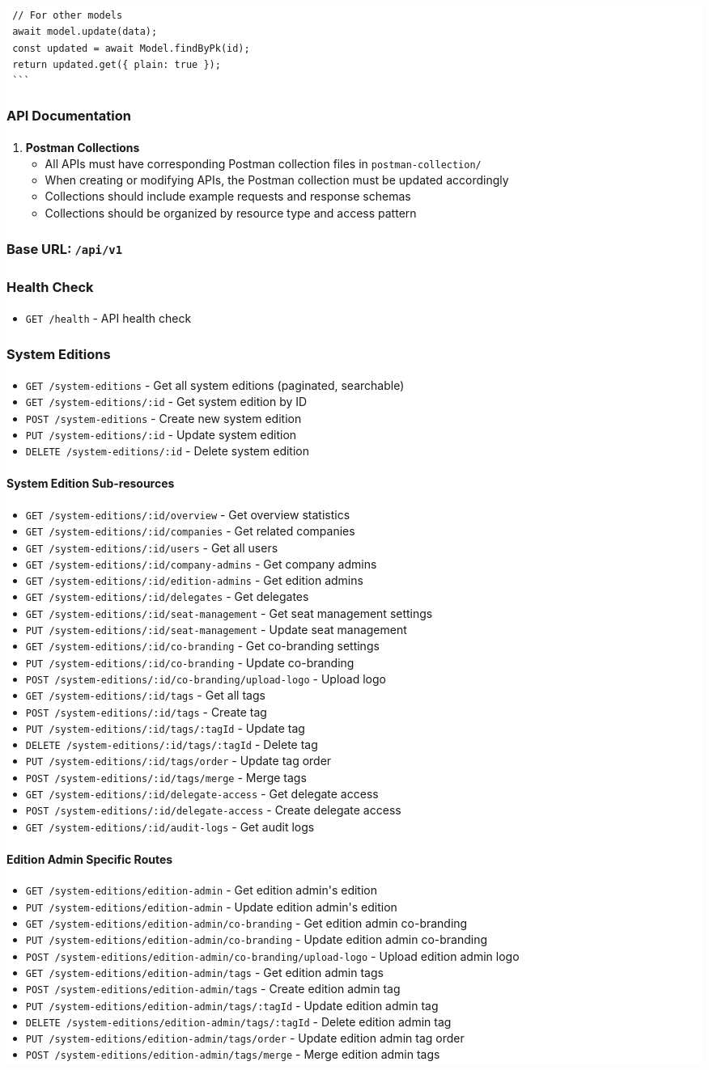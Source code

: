      // For other models
     await model.update(data);
     const updated = await Model.findByPk(id);
     return updated.get({ plain: true });
     ```

### API Documentation
1. **Postman Collections**
   - All APIs must have corresponding Postman collection files in `postman-collection/`
   - When creating or modifying APIs, the Postman collection must be updated accordingly
   - Collections should include example requests and response schemas
   - Collections should be organized by resource type and access pattern

### Base URL: `/api/v1`

### **Health Check**
- `GET /health` - API health check

### **System Editions**
- `GET /system-editions` - Get all system editions (paginated, searchable)
- `GET /system-editions/:id` - Get system edition by ID
- `POST /system-editions` - Create new system edition
- `PUT /system-editions/:id` - Update system edition
- `DELETE /system-editions/:id` - Delete system edition

#### **System Edition Sub-resources**
- `GET /system-editions/:id/overview` - Get overview statistics
- `GET /system-editions/:id/companies` - Get related companies
- `GET /system-editions/:id/users` - Get all users
- `GET /system-editions/:id/company-admins` - Get company admins
- `GET /system-editions/:id/edition-admins` - Get edition admins
- `GET /system-editions/:id/delegates` - Get delegates
- `GET /system-editions/:id/seat-management` - Get seat management settings
- `PUT /system-editions/:id/seat-management` - Update seat management
- `GET /system-editions/:id/co-branding` - Get co-branding settings
- `PUT /system-editions/:id/co-branding` - Update co-branding
- `POST /system-editions/:id/co-branding/upload-logo` - Upload logo
- `GET /system-editions/:id/tags` - Get all tags
- `POST /system-editions/:id/tags` - Create tag
- `PUT /system-editions/:id/tags/:tagId` - Update tag
- `DELETE /system-editions/:id/tags/:tagId` - Delete tag
- `PUT /system-editions/:id/tags/order` - Update tag order
- `POST /system-editions/:id/tags/merge` - Merge tags
- `GET /system-editions/:id/delegate-access` - Get delegate access
- `POST /system-editions/:id/delegate-access` - Create delegate access
- `GET /system-editions/:id/audit-logs` - Get audit logs

#### **Edition Admin Specific Routes**
- `GET /system-editions/edition-admin` - Get edition admin's edition
- `PUT /system-editions/edition-admin` - Update edition admin's edition
- `GET /system-editions/edition-admin/co-branding` - Get edition admin co-branding
- `PUT /system-editions/edition-admin/co-branding` - Update edition admin co-branding
- `POST /system-editions/edition-admin/co-branding/upload-logo` - Upload edition admin logo
- `GET /system-editions/edition-admin/tags` - Get edition admin tags
- `POST /system-editions/edition-admin/tags` - Create edition admin tag
- `PUT /system-editions/edition-admin/tags/:tagId` - Update edition admin tag
- `DELETE /system-editions/edition-admin/tags/:tagId` - Delete edition admin tag
- `PUT /system-editions/edition-admin/tags/order` - Update edition admin tag order
- `POST /system-editions/edition-admin/tags/merge` - Merge edition admin tags
